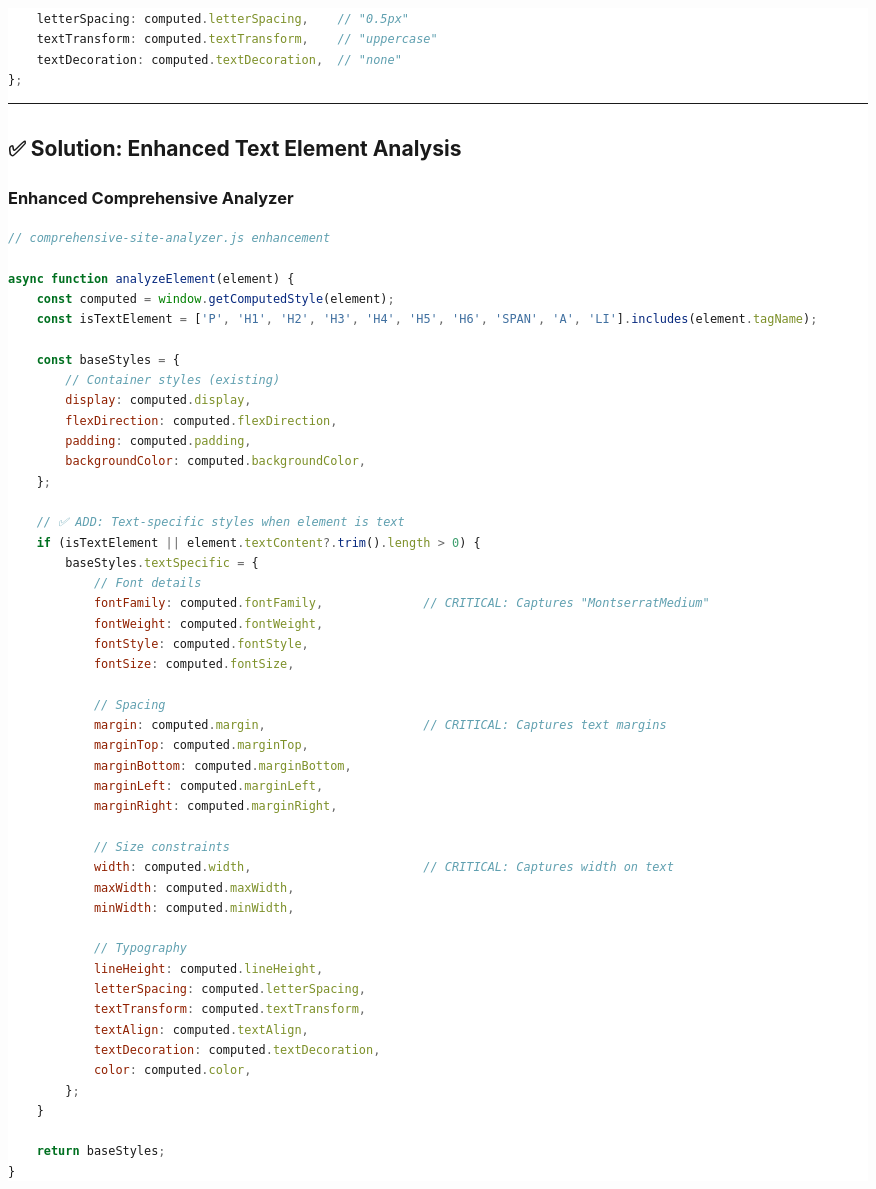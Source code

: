 ```javascript
    letterSpacing: computed.letterSpacing,    // "0.5px"
    textTransform: computed.textTransform,    // "uppercase"
    textDecoration: computed.textDecoration,  // "none"
};
```

---

## ✅ **Solution: Enhanced Text Element Analysis**

### **Enhanced Comprehensive Analyzer**
```javascript
// comprehensive-site-analyzer.js enhancement

async function analyzeElement(element) {
    const computed = window.getComputedStyle(element);
    const isTextElement = ['P', 'H1', 'H2', 'H3', 'H4', 'H5', 'H6', 'SPAN', 'A', 'LI'].includes(element.tagName);
    
    const baseStyles = {
        // Container styles (existing)
        display: computed.display,
        flexDirection: computed.flexDirection,
        padding: computed.padding,
        backgroundColor: computed.backgroundColor,
    };
    
    // ✅ ADD: Text-specific styles when element is text
    if (isTextElement || element.textContent?.trim().length > 0) {
        baseStyles.textSpecific = {
            // Font details
            fontFamily: computed.fontFamily,              // CRITICAL: Captures "MontserratMedium"
            fontWeight: computed.fontWeight,
            fontStyle: computed.fontStyle,
            fontSize: computed.fontSize,
            
            // Spacing
            margin: computed.margin,                      // CRITICAL: Captures text margins
            marginTop: computed.marginTop,
            marginBottom: computed.marginBottom,
            marginLeft: computed.marginLeft,
            marginRight: computed.marginRight,
            
            // Size constraints
            width: computed.width,                        // CRITICAL: Captures width on text
            maxWidth: computed.maxWidth,
            minWidth: computed.minWidth,
            
            // Typography
            lineHeight: computed.lineHeight,
            letterSpacing: computed.letterSpacing,
            textTransform: computed.textTransform,
            textAlign: computed.textAlign,
            textDecoration: computed.textDecoration,
            color: computed.color,
        };
    }
    
    return baseStyles;
}
```
